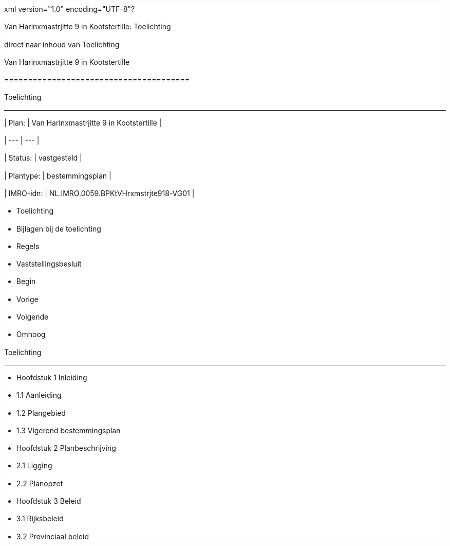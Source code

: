 xml version\="1\.0" encoding\="UTF\-8"?

Van Harinxmastrjitte 9 in Kootstertille: Toelichting

direct naar inhoud van Toelichting

Van Harinxmastrjitte 9 in Kootstertille

=======================================

Toelichting

-----------

| Plan: | Van Harinxmastrjitte 9 in Kootstertille |

| --- | --- |

| Status: | vastgesteld |

| Plantype: | bestemmingsplan |

| IMRO\-idn: | NL.IMRO.0059\.BPKtVHrxmstrjte918\-VG01 |

* Toelichting

* Bijlagen bij de toelichting

* Regels

* Vaststellingsbesluit

* Begin

* Vorige

* Volgende

* Omhoog

Toelichting

-----------

* Hoofdstuk 1 Inleiding

+ 1\.1 Aanleiding

+ 1\.2 Plangebied

+ 1\.3 Vigerend bestemmingsplan

* Hoofdstuk 2 Planbeschrijving

+ 2\.1 Ligging

+ 2\.2 Planopzet

* Hoofdstuk 3 Beleid

+ 3\.1 Rijksbeleid

+ 3\.2 Provinciaal beleid
